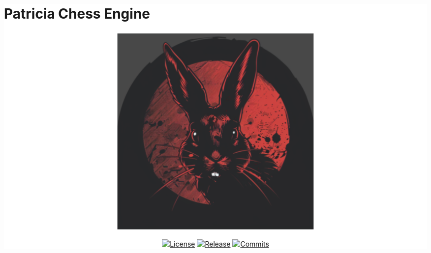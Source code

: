 # Patricia Chess Engine
<div align="center">

  <img src="Patricia_logo.png" width="400" height="400" alt="Patricia logo">

  
  [![License][license-badge]][license-link]
  [![Release][release-badge]][release-link]
  [![Commits][commits-badge]][commits-link]
  
</div>


[license-badge]: https://img.shields.io/github/license/Adam-Kulju/Patricia?style=for-the-badge
[release-badge]: https://img.shields.io/github/v/release/Adam-Kulju/Patricia?style=for-the-badge
[commits-badge]: https://img.shields.io/github/commits-since/Adam-Kulju/Patricia/latest?style=for-the-badge
[license-link]: https://github.com/Adam-Kulju/Patricia/blob/main/LICENSE
[release-link]: https://github.com/Adam-Kulju/Patricia/releases/latest
[commits-link]: https://github.com/Adam-Kulju/Patricia/commits/main